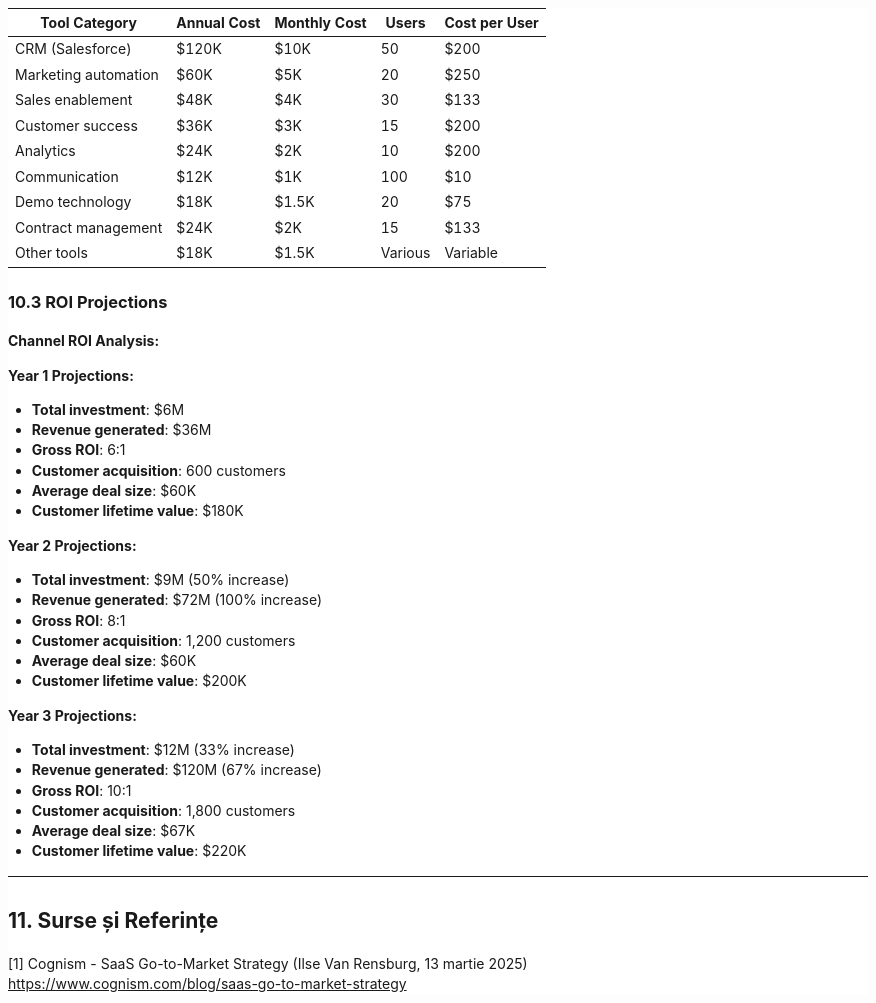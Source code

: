 | Tool Category | Annual Cost | Monthly Cost | Users | Cost per User |
|---------------|-------------|--------------|-------|---------------|
| CRM (Salesforce) | $120K | $10K | 50 | $200 |
| Marketing automation | $60K | $5K | 20 | $250 |
| Sales enablement | $48K | $4K | 30 | $133 |
| Customer success | $36K | $3K | 15 | $200 |
| Analytics | $24K | $2K | 10 | $200 |
| Communication | $12K | $1K | 100 | $10 |
| Demo technology | $18K | $1.5K | 20 | $75 |
| Contract management | $24K | $2K | 15 | $133 |
| Other tools | $18K | $1.5K | Various | Variable |

### 10.3 ROI Projections

**Channel ROI Analysis:**

**Year 1 Projections:**
- **Total investment**: $6M
- **Revenue generated**: $36M
- **Gross ROI**: 6:1
- **Customer acquisition**: 600 customers
- **Average deal size**: $60K
- **Customer lifetime value**: $180K

**Year 2 Projections:**
- **Total investment**: $9M (50% increase)
- **Revenue generated**: $72M (100% increase)
- **Gross ROI**: 8:1
- **Customer acquisition**: 1,200 customers
- **Average deal size**: $60K
- **Customer lifetime value**: $200K

**Year 3 Projections:**
- **Total investment**: $12M (33% increase)
- **Revenue generated**: $120M (67% increase)
- **Gross ROI**: 10:1
- **Customer acquisition**: 1,800 customers
- **Average deal size**: $67K
- **Customer lifetime value**: $220K

---

## 11. Surse și Referințe

[1] Cognism - SaaS Go-to-Market Strategy (Ilse Van Rensburg, 13 martie 2025)  
https://www.cognism.com/blog/saas-go-to-market-strategy
